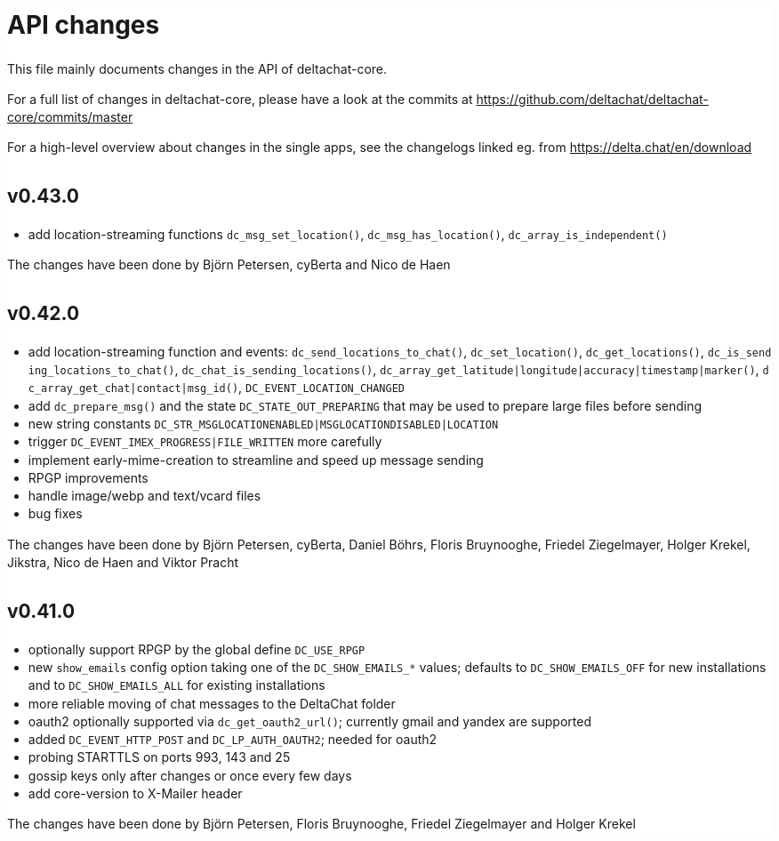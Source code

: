 # API changes

This file mainly documents changes in the API of deltachat-core.

For a full list of changes in deltachat-core, please have a look at the commits at
https://github.com/deltachat/deltachat-core/commits/master

For a high-level overview about changes in the single apps,
see the changelogs linked eg. from https://delta.chat/en/download

## v0.43.0

* add location-streaming functions `dc_msg_set_location()`,
  `dc_msg_has_location()`, `dc_array_is_independent()`

The changes have been done by Björn Petersen, cyBerta and Nico de Haen

## v0.42.0

* add location-streaming function and events:
  `dc_send_locations_to_chat()`, `dc_set_location()`, `dc_get_locations()`,
  `dc_is_sending_locations_to_chat()`, `dc_chat_is_sending_locations()`,
  `dc_array_get_latitude|longitude|accuracy|timestamp|marker()`,
  `dc_array_get_chat|contact|msg_id()`, `DC_EVENT_LOCATION_CHANGED`
* add `dc_prepare_msg()` and the state `DC_STATE_OUT_PREPARING`
  that may be used to prepare large files before sending
* new string constants `DC_STR_MSGLOCATIONENABLED|MSGLOCATIONDISABLED|LOCATION`
* trigger `DC_EVENT_IMEX_PROGRESS|FILE_WRITTEN` more carefully
* implement early-mime-creation to streamline and speed up message sending
* RPGP improvements
* handle image/webp and text/vcard files
* bug fixes

The changes have been done by Björn Petersen, cyBerta, Daniel Böhrs,
Floris Bruynooghe, Friedel Ziegelmayer, Holger Krekel, Jikstra,
Nico de Haen and Viktor Pracht

## v0.41.0

* optionally support RPGP by the global define `DC_USE_RPGP`
* new `show_emails` config option taking one of the `DC_SHOW_EMAILS_*` values;
  defaults to `DC_SHOW_EMAILS_OFF` for new installations
  and to `DC_SHOW_EMAILS_ALL` for existing installations
* more reliable moving of chat messages to the DeltaChat folder
* oauth2 optionally supported via `dc_get_oauth2_url()`;
  currently gmail and yandex are supported
* added `DC_EVENT_HTTP_POST` and `DC_LP_AUTH_OAUTH2`; needed for oauth2
* probing STARTTLS on ports 993, 143 and 25
* gossip keys only after changes or once every few days
* add core-version to X-Mailer header

The changes have been done by Björn Petersen, Floris Bruynooghe,
Friedel Ziegelmayer and Holger Krekel
